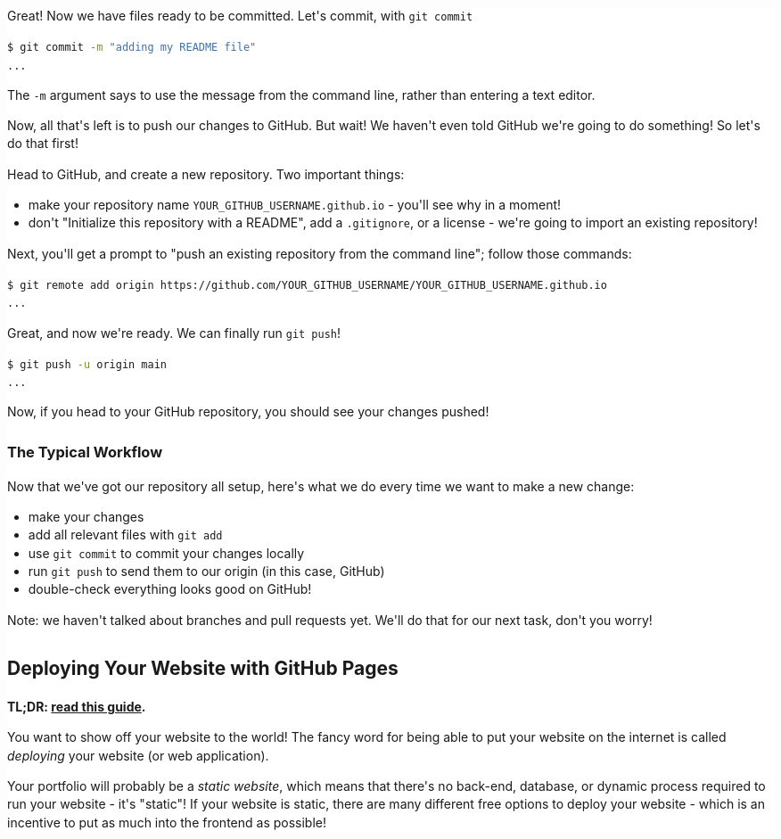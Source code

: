 Great! Now we have files ready to be committed. Let's commit, with `git commit`

```sh
$ git commit -m "adding my README file"
...
```

The `-m` argument says to use the message from the command line, rather than entering a text editor.

Now, all that's left is to push our changes to GitHub. But wait! We haven't even told GitHub we're going to do something! So let's do that first!

Head to GitHub, and create a new repository. Two important things:

* make your repository name `YOUR_GITHUB_USERNAME.github.io` - you'll see why in a moment!
* don't "Initialize this repository with a README", add a `.gitignore`, or a license - we're going to import an existing repository!

Next, you'll get a prompt to "push an existing repository from the command line"; follow those commands:

```sh
$ git remote add origin https://github.com/YOUR_GITHUB_USERNAME/YOUR_GITHUB_USERNAME.github.io
...
```

Great, and now we're ready. We can finally run `git push`!

```sh
$ git push -u origin main
...
```

Now, if you head to your GitHub repository, you should see your changes pushed!

### The Typical Workflow

Now that we've got our repository all setup, here's what we do every time we want to make a new change:

* make your changes
* add all relevant files with `git add`
* use `git commit` to commit your changes locally
* run `git push` to send them to our origin (in this case, GitHub)
* double-check everything looks good on GitHub!

Note: we haven't talked about branches and pull requests yet. We'll do that for our next task, don't you worry!

## Deploying Your Website with GitHub Pages

**TL;DR: [read this guide](https://pages.github.com/).**

You want to show off your website to the world! The fancy word for being able to put your website on the internet is called *deploying* your website (or web application).

Your portfolio will probably be a *static website*, which means that there's no back-end, database, or dynamic process required to run your website - it's "static"! If your website is static, there are many different free options to deploy your website - which is an incentive to put as much into the frontend as possible!

